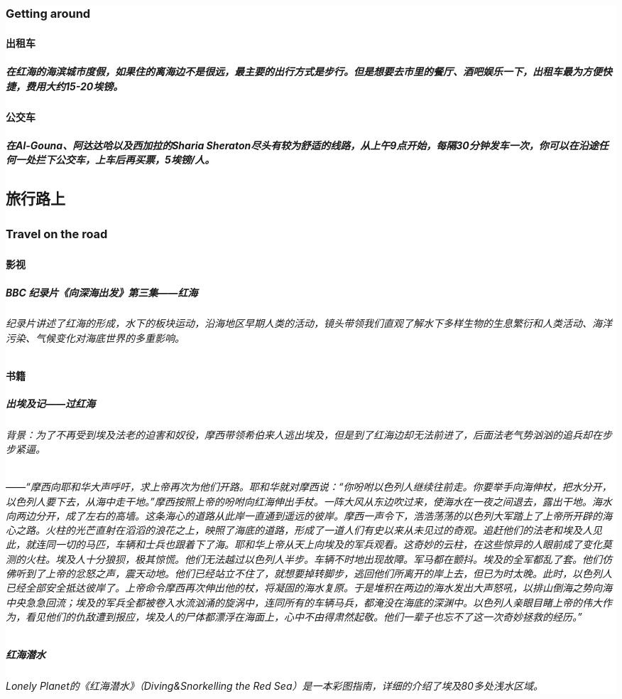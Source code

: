 ### Getting around
#### 出租车
##### 在红海的海滨城市度假，如果住的离海边不是很远，最主要的出行方式是步行。但是想要去市里的餐厅、酒吧娱乐一下，出租车最为方便快捷，费用大约15-20埃镑。
#### 公交车
##### 在Al-Gouna、阿达达哈以及西加拉的Sharia Sheraton尽头有较为舒适的线路，从上午9点开始，每隔30分钟发车一次，你可以在沿途任何一处拦下公交车，上车后再买票，5埃镑/人。
## 旅行路上
### Travel on the road
#### 影视
##### BBC 纪录片《向深海出发》第三集——红海
###### 纪录片讲述了红海的形成，水下的板块运动，沿海地区早期人类的活动，镜头带领我们直观了解水下多样生物的生息繁衍和人类活动、海洋污染、气候变化对海底世界的多重影响。
#### 书籍
##### 出埃及记——过红海
###### 背景：为了不再受到埃及法老的迫害和奴役，摩西带领希伯来人逃出埃及，但是到了红海边却无法前进了，后面法老气势汹汹的追兵却在步步紧逼。
###### ——“摩西向耶和华大声呼吁，求上帝再次为他们开路。耶和华就对摩西说：“你吩咐以色列人继续往前走。你要举手向海伸杖，把水分开，以色列人要下去，从海中走干地。”摩西按照上帝的吩咐向红海伸出手杖。一阵大风从东边吹过来，使海水在一夜之间退去，露出干地。海水向两边分开，成了左右的高墙。这条海心的道路从此岸一直通到遥远的彼岸。摩西一声令下，浩浩荡荡的以色列大军踏上了上帝所开辟的海心之路。火柱的光芒直射在滔滔的浪花之上，映照了海底的道路，形成了一道人们有史以来从未见过的奇观。追赶他们的法老和埃及人见此，就连同一切的马匹，车辆和士兵也跟着下了海。耶和华上帝从天上向埃及的军兵观看。这奇妙的云柱，在这些惊异的人眼前成了变化莫测的火柱。埃及人十分狼狈，极其惊慌。他们无法越过以色列人半步。车辆不时地出现故障。军马都在颤抖。埃及的全军都乱了套。他们仿佛听到了上帝的忿怒之声，震天动地。他们已经站立不住了，就想要掉转脚步，逃回他们所离开的岸上去，但已为时太晚。此时，以色列人已经全部安全抵达彼岸了。上帝命令摩西再次伸出他的杖，将凝固的海水复原。于是堆积在两边的海水发出大声怒吼，以排山倒海之势向海中央急急回流；埃及的军兵全都被卷入水流汹涌的旋涡中，连同所有的车辆马兵，都淹没在海底的深渊中。以色列人亲眼目睹上帝的伟大作为，看见他们的仇敌遭到报应，埃及人的尸体都漂浮在海面上，心中不由得肃然起敬。他们一辈子也忘不了这一次奇妙拯救的经历。”
##### 红海潜水
###### Lonely Planet的《红海潜水》（Diving&Snorkelling the Red Sea）是一本彩图指南，详细的介绍了埃及80多处浅水区域。
